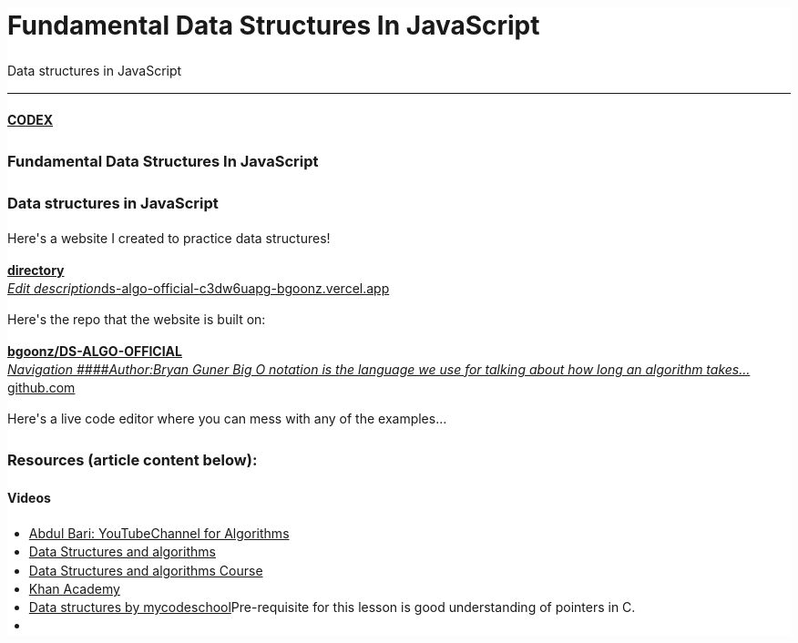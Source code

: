 # Fundamental Data Structures In JavaScript

Data structures in JavaScript

---

#### <a href="http://medium.com/codex" class="markup--anchor markup--h4-anchor">CODEX</a>

### Fundamental Data Structures In JavaScript

### Data structures in JavaScript

<span class="graf-dropCap">H</span>ere's a website I created to practice data structures!

<a href="https://ds-algo-official-c3dw6uapg-bgoonz.vercel.app/" class="markup--anchor markup--mixtapeEmbed-anchor" title="https://ds-algo-official-c3dw6uapg-bgoonz.vercel.app/">
<strong>directory</strong>
<br />
<em>Edit description</em>ds-algo-official-c3dw6uapg-bgoonz.vercel.app</a>
<a href="https://ds-algo-official-c3dw6uapg-bgoonz.vercel.app/" class="js-mixtapeImage mixtapeImage mixtapeImage--empty u-ignoreBlock">
</a>

<span class="graf-dropCap">H</span>ere's the repo that the website is built on:

<a href="https://github.com/bgoonz/DS-ALGO-OFFICIAL" class="markup--anchor markup--mixtapeEmbed-anchor" title="https://github.com/bgoonz/DS-ALGO-OFFICIAL">
<strong>bgoonz/DS-ALGO-OFFICIAL</strong>
<br />
<em>Navigation ####Author:Bryan Guner Big O notation is the language we use for talking about how long an algorithm takes…</em>github.com</a>
<a href="https://github.com/bgoonz/DS-ALGO-OFFICIAL" class="js-mixtapeImage mixtapeImage u-ignoreBlock">
</a>

<span class="graf-dropCap">H</span>ere's a live code editor where you can mess with any of the examples…

### Resources (article content below):

#### Videos

-   <span id="53c4">
    <a href="https://www.youtube.com/watch?v=0IAPZzGSbME&amp;list=PLDN4rrl48XKpZkf03iYFl-O29szjTrs_O&amp;index=2&amp;t=0s" class="markup--anchor markup--li-anchor">Abdul Bari: YouTubeChannel for Algorithms</a>
    </span>
-   <span id="ab93">
    <a href="https://www.youtube.com/watch?v=lxja8wBwN0k&amp;list=PLKKfKV1b9e8ps6dD3QA5KFfHdiWj9cB1s" class="markup--anchor markup--li-anchor">Data Structures and algorithms</a>
    </span>
-   <span id="e614">
    <a href="https://www.youtube.com/playlist?list=PLmGElG-9wxc9Us6IK6Qy-KHlG_F3IS6Q9" class="markup--anchor markup--li-anchor">Data Structures and algorithms Course</a>
    </span>
-   <span id="3d48">
    <a href="https://www.khanacademy.org/computing/computer-science/algorithms" class="markup--anchor markup--li-anchor">Khan Academy</a>
    </span>
-   <span id="ac90">
    <a href="https://www.youtube.com/playlist?list=PL2_aWCzGMAwI3W_JlcBbtYTwiQSsOTa6P" class="markup--anchor markup--li-anchor">Data structures by mycodeschool</a>Pre-requisite for this lesson is good understanding of pointers in C.</span>
-   <span id="9bd9">